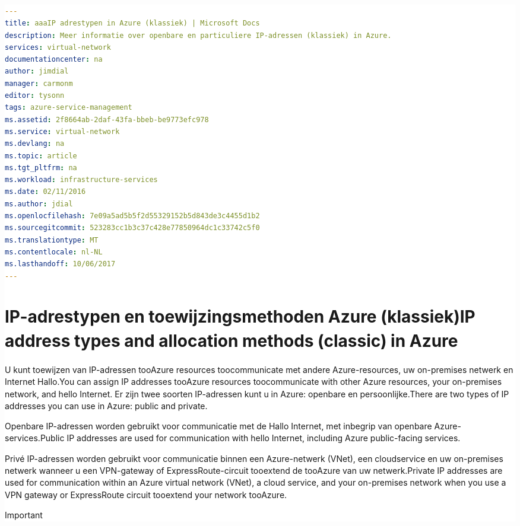 ```yaml
---
title: aaaIP adrestypen in Azure (klassiek) | Microsoft Docs
description: Meer informatie over openbare en particuliere IP-adressen (klassiek) in Azure.
services: virtual-network
documentationcenter: na
author: jimdial
manager: carmonm
editor: tysonn
tags: azure-service-management
ms.assetid: 2f8664ab-2daf-43fa-bbeb-be9773efc978
ms.service: virtual-network
ms.devlang: na
ms.topic: article
ms.tgt_pltfrm: na
ms.workload: infrastructure-services
ms.date: 02/11/2016
ms.author: jdial
ms.openlocfilehash: 7e09a5ad5b5f2d55329152b5d843de3c4455d1b2
ms.sourcegitcommit: 523283cc1b3c37c428e77850964dc1c33742c5f0
ms.translationtype: MT
ms.contentlocale: nl-NL
ms.lasthandoff: 10/06/2017
---
```

# <a name="ip-address-types-and-allocation-methods-classic-in-azure"></a><span data-ttu-id="8058b-103">IP-adrestypen en toewijzingsmethoden Azure (klassiek)</span><span class="sxs-lookup"><span data-stu-id="8058b-103">IP address types and allocation methods (classic) in Azure</span></span>
<span data-ttu-id="8058b-104">U kunt toewijzen van IP-adressen tooAzure resources toocommunicate met andere Azure-resources, uw on-premises netwerk en Internet Hallo.</span><span class="sxs-lookup"><span data-stu-id="8058b-104">You can assign IP addresses tooAzure resources toocommunicate with other Azure resources, your on-premises network, and hello Internet.</span></span> <span data-ttu-id="8058b-105">Er zijn twee soorten IP-adressen kunt u in Azure: openbare en persoonlijke.</span><span class="sxs-lookup"><span data-stu-id="8058b-105">There are two types of IP addresses you can use in Azure: public and private.</span></span>

<span data-ttu-id="8058b-106">Openbare IP-adressen worden gebruikt voor communicatie met de Hallo Internet, met inbegrip van openbare Azure-services.</span><span class="sxs-lookup"><span data-stu-id="8058b-106">Public IP addresses are used for communication with hello Internet, including Azure public-facing services.</span></span>

<span data-ttu-id="8058b-107">Privé IP-adressen worden gebruikt voor communicatie binnen een Azure-netwerk (VNet), een cloudservice en uw on-premises netwerk wanneer u een VPN-gateway of ExpressRoute-circuit tooextend de tooAzure van uw netwerk.</span><span class="sxs-lookup"><span data-stu-id="8058b-107">Private IP addresses are used for communication within an Azure virtual network (VNet), a cloud service, and your on-premises network when you use a VPN gateway or ExpressRoute circuit tooextend your network tooAzure.</span></span>

> [!IMPORTANT]